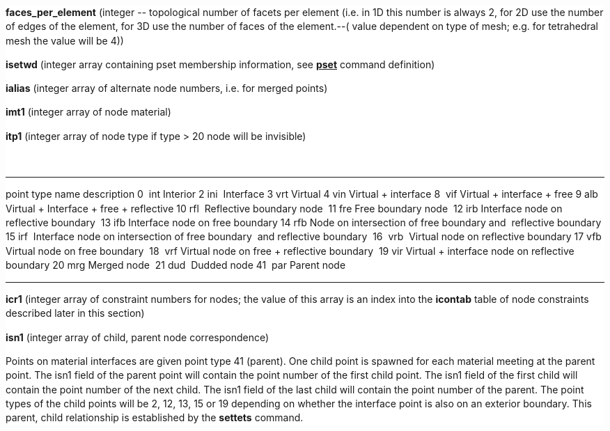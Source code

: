**faces\_per\_element** (integer -- topological number of facets per
element (i.e. in 1D this number is always 2, for 2D use the number of
edges of the element, for 3D use the number of faces of the element.--(
value dependent on type of mesh; e.g. for tetrahedral mesh the value
will be 4))

**isetwd** (integer array containing pset membership information, see
**[pset](PSET.md)** command definition)

**ialias** (integer array of alternate node numbers, i.e. for merged
points)

**imt1** (integer array of node material)

**itp1** (integer array of node type if type &gt; 20 node will be
invisible)

 

  ------------ ------ ----------------------------------------------------------------
  point type   name   description
  0            int    Interior
  2            ini    Interface
  3            vrt    Virtual
  4            vin    Virtual + interface
  8            vif    Virtual + interface + free
  9            alb    Virtual + Interface + free + reflective
  10           rfl    Reflective boundary node 
  11           fre    Free boundary node 
  12           irb    Interface node on reflective boundary 
  13           ifb    Interface node on free boundary
  14           rfb    Node on intersection of free boundary and  reflective boundary
  15           irf    Interface node on intersection of free boundary 
                      and reflective boundary 
  16           vrb    Virtual node on reflective boundary
  17           vfb    Virtual node on free boundary 
  18           vrf    Virtual node on free + reflective boundary 
  19           vir    Virtual + interface node on reflective boundary
  20           mrg    Merged node 
  21           dud    Dudded node
  41           par    Parent node
  ------------ ------ ----------------------------------------------------------------

**icr1** (integer array of constraint numbers for nodes; the value of
this array is an index into the **icontab** table of node constraints
described later in this section)

**isn1** (integer array of child, parent node correspondence)

Points on material interfaces are given point type 41 (parent). One
child point is spawned for each material meeting at the parent point.
The isn1 field of the parent point will contain the point number of the
first child point. The isn1 field of the first child will contain the
point number of the next child. The isn1 field of the last child will
contain the point number of the parent. The point types of the child
points will be 2, 12, 13, 15 or 19 depending on whether the interface
point is also on an exterior boundary. This parent, child relationship
is established by the **settets** command.
